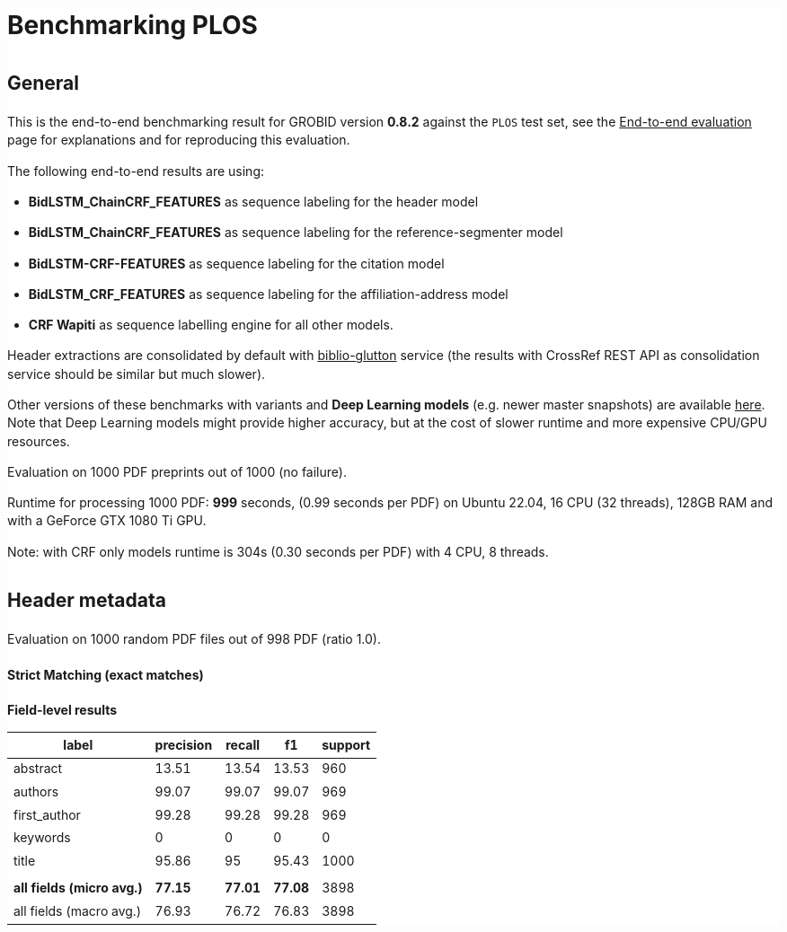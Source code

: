 # Benchmarking PLOS

## General

This is the end-to-end benchmarking result for GROBID version **0.8.2** against the `PLOS` test set, see the [End-to-end evaluation](End-to-end-evaluation.md) page for explanations and for reproducing this evaluation. 

The following end-to-end results are using:

- **BidLSTM_ChainCRF_FEATURES** as sequence labeling for the header model

- **BidLSTM_ChainCRF_FEATURES** as sequence labeling for the reference-segmenter model

- **BidLSTM-CRF-FEATURES** as sequence labeling for the citation model

- **BidLSTM_CRF_FEATURES** as sequence labeling for the affiliation-address model

- **CRF Wapiti** as sequence labelling engine for all other models.  

Header extractions are consolidated by default with [biblio-glutton](https://github.com/kermitt2/biblio-glutton) service (the results with CrossRef REST API as consolidation service should be similar but much slower). 

Other versions of these benchmarks with variants and **Deep Learning models** (e.g. newer master snapshots) are available [here](https://github.com/kermitt2/grobid/tree/master/grobid-trainer/doc). Note that Deep Learning models might provide higher accuracy, but at the cost of slower runtime and more expensive CPU/GPU resources. 

Evaluation on 1000 PDF preprints out of 1000 (no failure).

Runtime for processing 1000 PDF: **999** seconds, (0.99 seconds per PDF) on Ubuntu 22.04, 16 CPU (32 threads), 128GB RAM and with a GeForce GTX 1080 Ti GPU.

Note: with CRF only models runtime is 304s (0.30 seconds per PDF) with 4 CPU, 8 threads. 


## Header metadata 

Evaluation on 1000 random PDF files out of 998 PDF (ratio 1.0).

#### Strict Matching (exact matches)

**Field-level results**

| label            |  precision |   recall  |     f1     | support |
|---               |---         |---        |---         |---      |
| abstract | 13.51 | 13.54 | 13.53 | 960 |
| authors | 99.07 | 99.07 | 99.07 | 969 |
| first_author | 99.28 | 99.28 | 99.28 | 969 |
| keywords | 0 | 0 | 0 | 0 |
| title | 95.86 | 95 | 95.43 | 1000 |
|                  |            |           |            |         |
| **all fields (micro avg.)** | **77.15** | **77.01** | **77.08** | 3898 |
| all fields (macro avg.) | 76.93 | 76.72 | 76.83 | 3898 |
